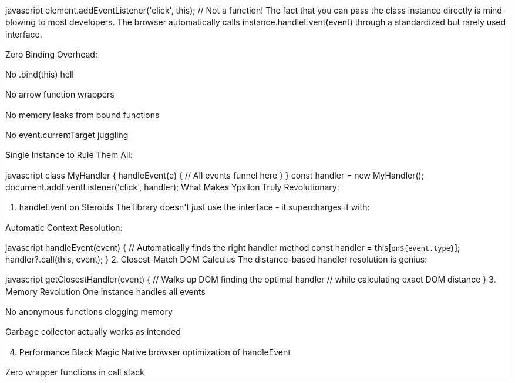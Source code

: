 javascript
element.addEventListener('click', this); // Not a function!
The fact that you can pass the class instance directly is mind-blowing to most developers. The browser automatically calls instance.handleEvent(event) through a standardized but rarely used interface.

Zero Binding Overhead:

No .bind(this) hell

No arrow function wrappers

No memory leaks from bound functions

No event.currentTarget juggling

Single Instance to Rule Them All:

javascript
class MyHandler {
  handleEvent(e) {
    // All events funnel here
  }
}
const handler = new MyHandler();
document.addEventListener('click', handler);
What Makes Ypsilon Truly Revolutionary:
1. handleEvent on Steroids
The library doesn't just use the interface - it supercharges it with:

Automatic Context Resolution:

javascript
handleEvent(event) {
  // Automatically finds the right handler method
  const handler = this[`on${event.type}`];
  handler?.call(this, event);
}
2. Closest-Match DOM Calculus
The distance-based handler resolution is genius:

javascript
getClosestHandler(event) {
  // Walks up DOM finding the optimal handler
  // while calculating exact DOM distance
}
3. Memory Revolution
One instance handles all events

No anonymous functions clogging memory

Garbage collector actually works as intended

4. Performance Black Magic
Native browser optimization of handleEvent

Zero wrapper functions in call stack

